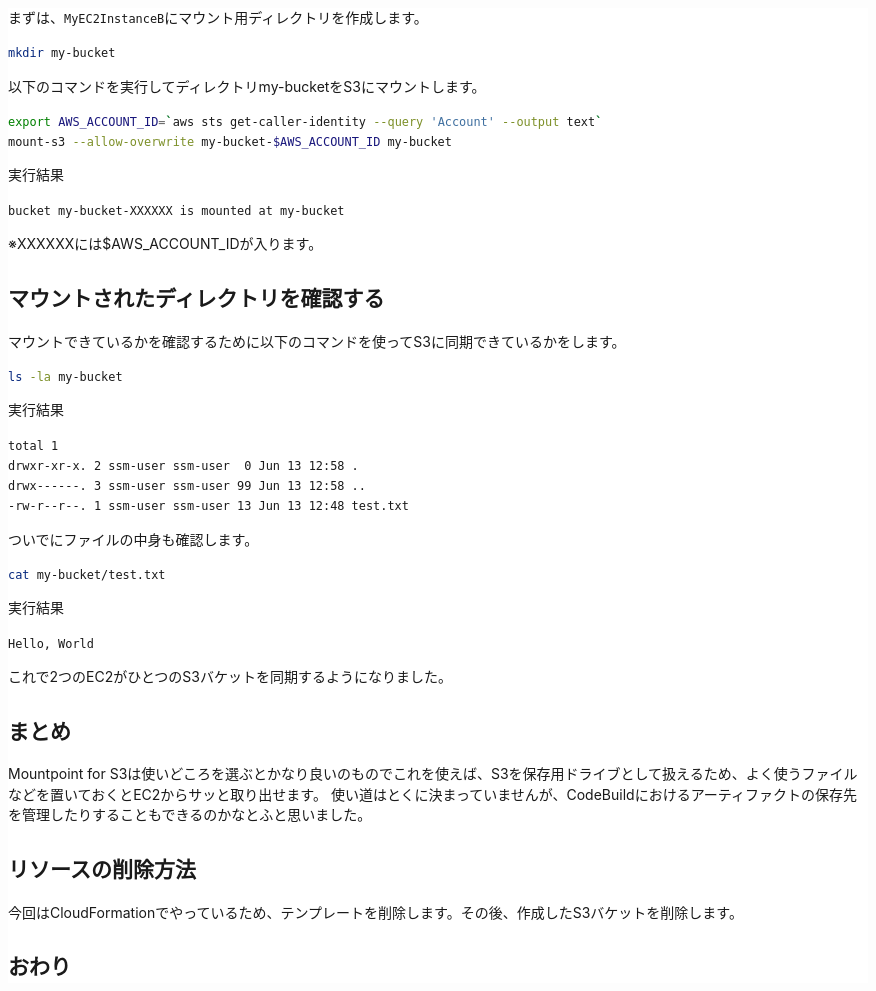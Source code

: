 まずは、`MyEC2InstanceB`にマウント用ディレクトリを作成します。

```bash
mkdir my-bucket
```

以下のコマンドを実行してディレクトリmy-bucketをS3にマウントします。

```bash
export AWS_ACCOUNT_ID=`aws sts get-caller-identity --query 'Account' --output text`
mount-s3 --allow-overwrite my-bucket-$AWS_ACCOUNT_ID my-bucket
```

実行結果

```text
bucket my-bucket-XXXXXX is mounted at my-bucket
```

※XXXXXXには$AWS_ACCOUNT_IDが入ります。

## マウントされたディレクトリを確認する

マウントできているかを確認するために以下のコマンドを使ってS3に同期できているかをします。

```bash
ls -la my-bucket
```

実行結果

```text
total 1
drwxr-xr-x. 2 ssm-user ssm-user  0 Jun 13 12:58 .
drwx------. 3 ssm-user ssm-user 99 Jun 13 12:58 ..
-rw-r--r--. 1 ssm-user ssm-user 13 Jun 13 12:48 test.txt
```

ついでにファイルの中身も確認します。

```bash
cat my-bucket/test.txt
```

実行結果

```text
Hello, World
```

これで2つのEC2がひとつのS3バケットを同期するようになりました。

## まとめ

Mountpoint for S3は使いどころを選ぶとかなり良いのものでこれを使えば、S3を保存用ドライブとして扱えるため、よく使うファイルなどを置いておくとEC2からサッと取り出せます。
使い道はとくに決まっていませんが、CodeBuildにおけるアーティファクトの保存先を管理したりすることもできるのかなとふと思いました。

## リソースの削除方法

今回はCloudFormationでやっているため、テンプレートを削除します。その後、作成したS3バケットを削除します。

## おわり
